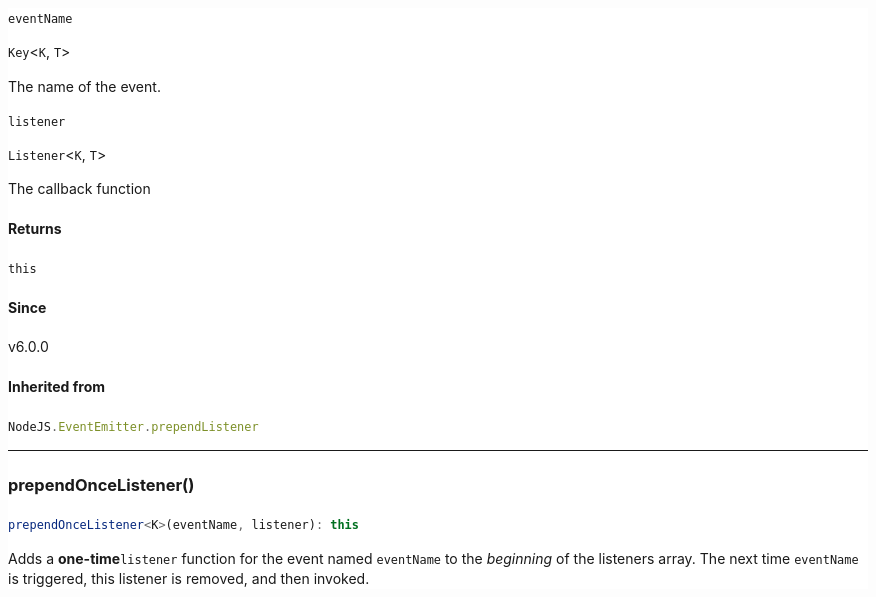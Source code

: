 `eventName`

</td>
<td>

`Key`\<`K`, `T`\>

</td>
<td>

The name of the event.

</td>
</tr>
<tr>
<td>

`listener`

</td>
<td>

`Listener`\<`K`, `T`\>

</td>
<td>

The callback function

</td>
</tr>
</tbody>
</table>

#### Returns

`this`

#### Since

v6.0.0

#### Inherited from

```ts
NodeJS.EventEmitter.prependListener
```

***

### prependOnceListener()

```ts
prependOnceListener<K>(eventName, listener): this
```

Adds a **one-time**`listener` function for the event named `eventName` to the _beginning_ of the listeners array. The next time `eventName` is triggered, this
listener is removed, and then invoked.
